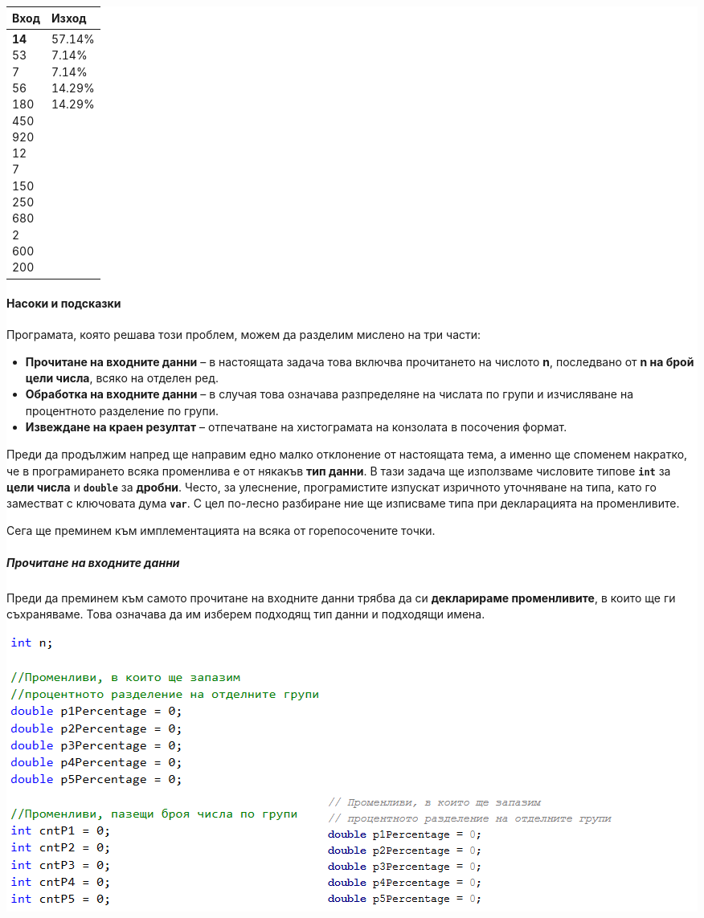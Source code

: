 <table>
<thead>
<tr>
<th align="left"><strong>Вход</strong></th>
<th align="left"><strong>Изход</strong></th>
</tr>
</thead>
<tbody>
<tr>
<td valign="top"><strong>14</strong><br>53<br>7<br>56<br>180<br>450<br>920<br>12<br>7<br>150<br>250<br>680<br>2<br>600<br>200</td>
<td valign="top">57.14%<br>7.14%<br>7.14%<br>14.29%<br>14.29%</td>
</tr>
</tbody>
</table>

#### Насоки и подсказки

Програмата, която решава този проблем, можем да разделим мислено на три части:

  * **Прочитане на входните данни** – в настоящата задача това включва прочитането на числото **n**, последвано от **n на брой цели числа**, всяко на отделен ред.
  * **Обработка на входните данни** – в случая това означава разпределяне на числата по групи и изчисляване на процентното разделение по групи.
  * **Извеждане на краен резултат** – отпечатване на хистограмата на конзолата в посочения формат.
  
Преди да продължим напред ще направим едно малко отклонение от настоящата тема, а именно ще споменем накратко, че в програмирането всяка променлива е от някакъв **тип данни**. В тази задача ще използваме числовите типове **`int`** за **цели числа** и **`double`** за **дробни**. Често, за улеснение, програмистите изпускат изричното уточняване на типа, като го заместват с ключовата дума **`var`**. С цел по-лесно разбиране ние ще изписваме типа при декларацията на променливите.

Сега ще преминем към имплементацията на всяка от горепосочените точки.

##### Прочитане на входните данни
  
Преди да преминем към самото прочитане на входните данни трябва да си **декларираме променливите**, в които ще ги съхраняваме. Това      означава да им изберем подходящ тип данни и подходящи имена.
  
![](assets/chapter-5-2-images/01.Histogram-01.png)
![](assets/chapter-5-2-images/01-Histogram-01-TEST.PNG)